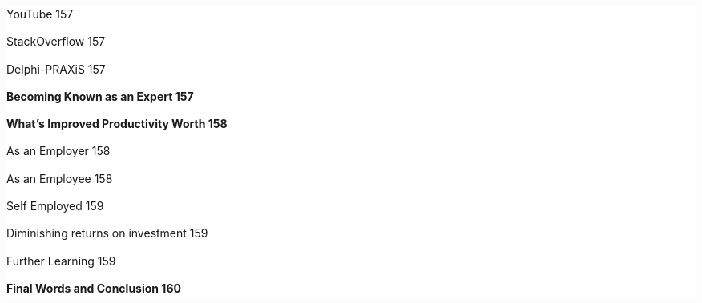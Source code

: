 YouTube 157

StackOverflow 157

Delphi-PRAXiS 157

**Becoming Known as an Expert 157**

**What’s Improved Productivity Worth 158**

As an Employer 158

As an Employee 158

Self Employed 159

Diminishing returns on investment 159

Further Learning 159

**Final Words and Conclusion 160**